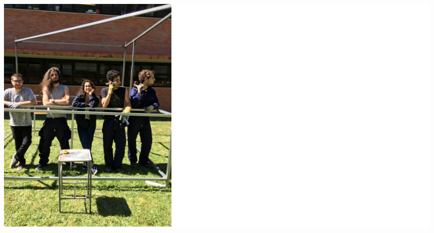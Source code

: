    <img src="/assets/images/blog/barraca_6.jpg" alt="Test the assembly process" title="Test the assembly process" height="450">
</p>
